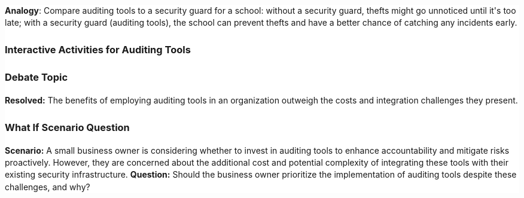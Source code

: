 **Analogy**: Compare auditing tools to a security guard for a school: without a security guard, thefts might go unnoticed until it's too late; with a security guard (auditing tools), the school can prevent thefts and have a better chance of catching any incidents early.

### Interactive Activities for Auditing Tools
### Debate Topic

**Resolved:** The benefits of employing auditing tools in an organization outweigh the costs and integration challenges they present.

### What If Scenario Question

**Scenario:** A small business owner is considering whether to invest in auditing tools to enhance accountability and mitigate risks proactively. However, they are concerned about the additional cost and potential complexity of integrating these tools with their existing security infrastructure. **Question:** Should the business owner prioritize the implementation of auditing tools despite these challenges, and why?